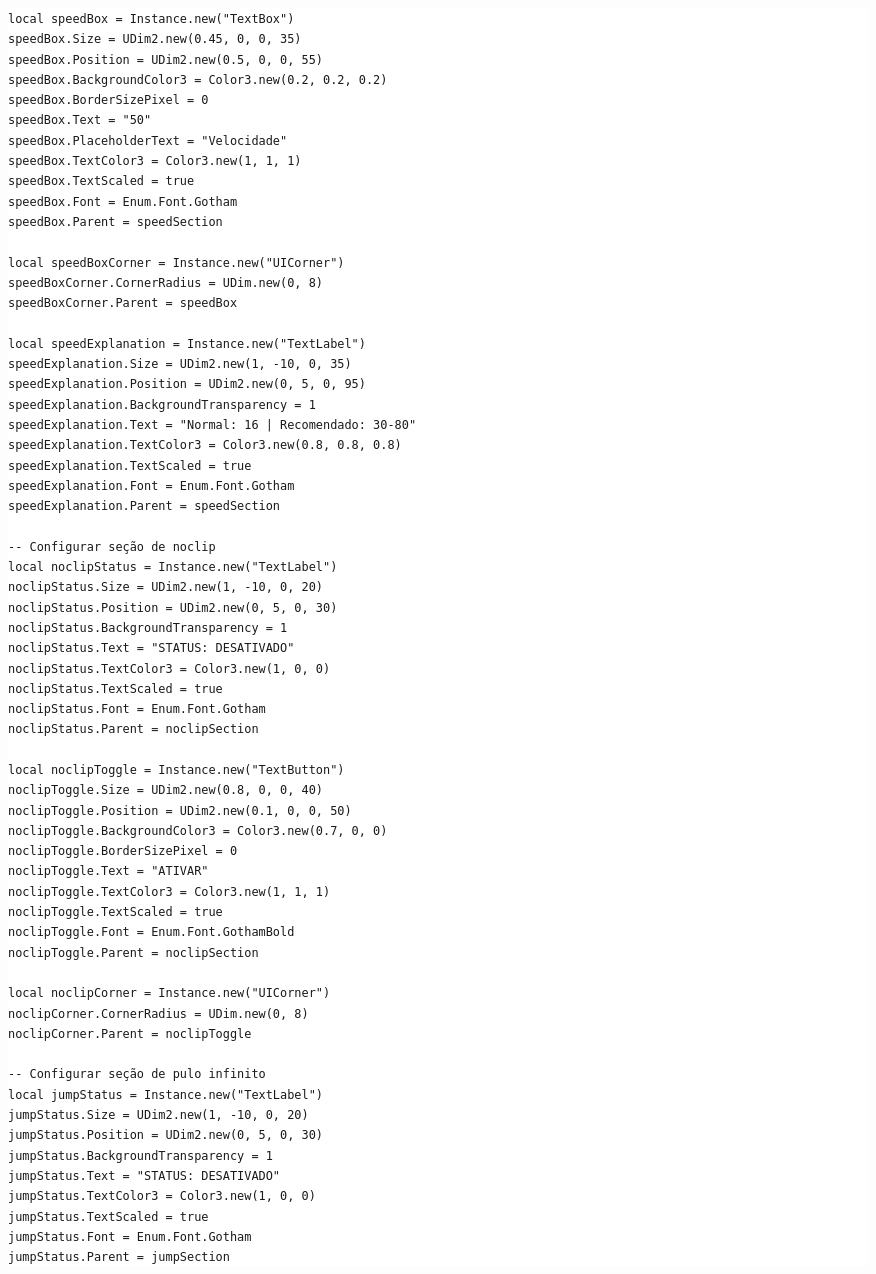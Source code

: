     local speedBox = Instance.new("TextBox")
    speedBox.Size = UDim2.new(0.45, 0, 0, 35)
    speedBox.Position = UDim2.new(0.5, 0, 0, 55)
    speedBox.BackgroundColor3 = Color3.new(0.2, 0.2, 0.2)
    speedBox.BorderSizePixel = 0
    speedBox.Text = "50"
    speedBox.PlaceholderText = "Velocidade"
    speedBox.TextColor3 = Color3.new(1, 1, 1)
    speedBox.TextScaled = true
    speedBox.Font = Enum.Font.Gotham
    speedBox.Parent = speedSection
    
    local speedBoxCorner = Instance.new("UICorner")
    speedBoxCorner.CornerRadius = UDim.new(0, 8)
    speedBoxCorner.Parent = speedBox
    
    local speedExplanation = Instance.new("TextLabel")
    speedExplanation.Size = UDim2.new(1, -10, 0, 35)
    speedExplanation.Position = UDim2.new(0, 5, 0, 95)
    speedExplanation.BackgroundTransparency = 1
    speedExplanation.Text = "Normal: 16 | Recomendado: 30-80"
    speedExplanation.TextColor3 = Color3.new(0.8, 0.8, 0.8)
    speedExplanation.TextScaled = true
    speedExplanation.Font = Enum.Font.Gotham
    speedExplanation.Parent = speedSection
    
    -- Configurar seção de noclip
    local noclipStatus = Instance.new("TextLabel")
    noclipStatus.Size = UDim2.new(1, -10, 0, 20)
    noclipStatus.Position = UDim2.new(0, 5, 0, 30)
    noclipStatus.BackgroundTransparency = 1
    noclipStatus.Text = "STATUS: DESATIVADO"
    noclipStatus.TextColor3 = Color3.new(1, 0, 0)
    noclipStatus.TextScaled = true
    noclipStatus.Font = Enum.Font.Gotham
    noclipStatus.Parent = noclipSection
    
    local noclipToggle = Instance.new("TextButton")
    noclipToggle.Size = UDim2.new(0.8, 0, 0, 40)
    noclipToggle.Position = UDim2.new(0.1, 0, 0, 50)
    noclipToggle.BackgroundColor3 = Color3.new(0.7, 0, 0)
    noclipToggle.BorderSizePixel = 0
    noclipToggle.Text = "ATIVAR"
    noclipToggle.TextColor3 = Color3.new(1, 1, 1)
    noclipToggle.TextScaled = true
    noclipToggle.Font = Enum.Font.GothamBold
    noclipToggle.Parent = noclipSection
    
    local noclipCorner = Instance.new("UICorner")
    noclipCorner.CornerRadius = UDim.new(0, 8)
    noclipCorner.Parent = noclipToggle
    
    -- Configurar seção de pulo infinito
    local jumpStatus = Instance.new("TextLabel")
    jumpStatus.Size = UDim2.new(1, -10, 0, 20)
    jumpStatus.Position = UDim2.new(0, 5, 0, 30)
    jumpStatus.BackgroundTransparency = 1
    jumpStatus.Text = "STATUS: DESATIVADO"
    jumpStatus.TextColor3 = Color3.new(1, 0, 0)
    jumpStatus.TextScaled = true
    jumpStatus.Font = Enum.Font.Gotham
    jumpStatus.Parent = jumpSection
    